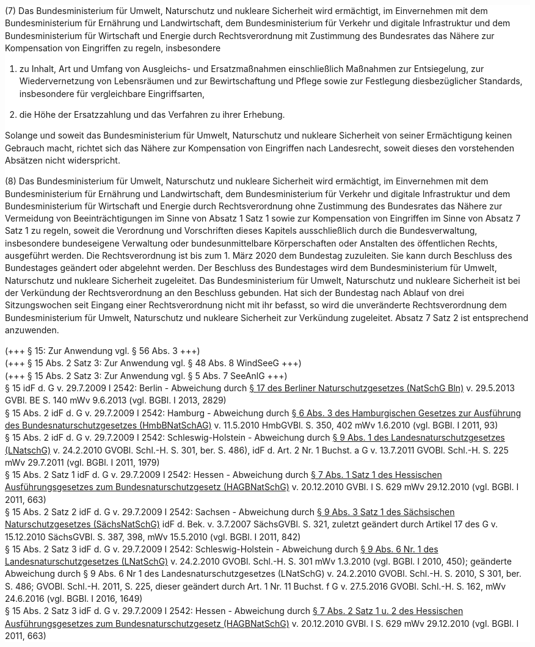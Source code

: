 (7) Das Bundesministerium für Umwelt, Naturschutz und nukleare Sicherheit wird ermächtigt, im Einvernehmen mit dem Bundesministerium für Ernährung und Landwirtschaft, dem Bundesministerium für Verkehr und digitale Infrastruktur und dem Bundesministerium für Wirtschaft und Energie durch Rechtsverordnung mit Zustimmung des Bundesrates das Nähere zur Kompensation von Eingriffen zu regeln, insbesondere

1. zu Inhalt, Art und Umfang von Ausgleichs- und Ersatzmaßnahmen einschließlich Maßnahmen zur Entsiegelung, zur Wiedervernetzung von Lebensräumen und zur Bewirtschaftung und Pflege sowie zur Festlegung diesbezüglicher Standards, insbesondere für vergleichbare Eingriffsarten,

2. die Höhe der Ersatzzahlung und das Verfahren zu ihrer Erhebung.

Solange und soweit das Bundesministerium für Umwelt, Naturschutz und nukleare Sicherheit von seiner Ermächtigung keinen Gebrauch macht, richtet sich das Nähere zur Kompensation von Eingriffen nach Landesrecht, soweit dieses den vorstehenden Absätzen nicht widerspricht.

(8) Das Bundesministerium für Umwelt, Naturschutz und nukleare Sicherheit wird ermächtigt, im Einvernehmen mit dem Bundesministerium für Ernährung und Landwirtschaft, dem Bundesministerium für Verkehr und digitale Infrastruktur und dem Bundesministerium für Wirtschaft und Energie durch Rechtsverordnung ohne Zustimmung des Bundesrates das Nähere zur Vermeidung von Beeinträchtigungen im Sinne von Absatz 1 Satz 1 sowie zur Kompensation von Eingriffen im Sinne von Absatz 7 Satz 1 zu regeln, soweit die Verordnung und Vorschriften dieses Kapitels ausschließlich durch die Bundesverwaltung, insbesondere bundeseigene Verwaltung oder bundesunmittelbare Körperschaften oder Anstalten des öffentlichen Rechts, ausgeführt werden. Die Rechtsverordnung ist bis zum 1. März 2020 dem Bundestag zuzuleiten. Sie kann durch Beschluss des Bundestages geändert oder abgelehnt werden. Der Beschluss des Bundestages wird dem Bundesministerium für Umwelt, Naturschutz und nukleare Sicherheit zugeleitet. Das Bundesministerium für Umwelt, Naturschutz und nukleare Sicherheit ist bei der Verkündung der Rechtsverordnung an den Beschluss gebunden. Hat sich der Bundestag nach Ablauf von drei Sitzungswochen seit Eingang einer Rechtsverordnung nicht mit ihr befasst, so wird die unveränderte Rechtsverordnung dem Bundesministerium für Umwelt, Naturschutz und nukleare Sicherheit zur Verkündung zugeleitet. Absatz 7 Satz 2 ist entsprechend anzuwenden.

(+++ § 15: Zur Anwendung vgl. § 56 Abs. 3 +++)  
(+++ § 15 Abs. 2 Satz 3: Zur Anwendung vgl. § 48 Abs. 8 WindSeeG +++)  
(+++ § 15 Abs. 2 Satz 3: Zur Anwendung vgl. § 5 Abs. 7 SeeAnlG +++)  
§ 15 idF d. G v. 29.7.2009 I 2542: Berlin - Abweichung durch [§ 17 des Berliner Naturschutzgesetzes (NatSchG Bln)](https://www.gesetze-im-internet.de/abweichendes_Landesrecht/natschg_be_17.html "Anzeige in neuem Fenster") v. 29.5.2013 GVBl. BE S. 140 mWv 9.6.2013 (vgl. BGBl. I 2013, 2829)  
§ 15 Abs. 2 idF d. G v. 29.7.2009 I 2542: Hamburg - Abweichung durch [§ 6 Abs. 3 des Hamburgischen Gesetzes zur Ausführung des Bundesnaturschutzgesetzes (HmbBNatSchAG)](https://www.gesetze-im-internet.de/abweichendes_Landesrecht/bnatschgag_ha__6.html "Anzeige in neuem Fenster") v. 11.5.2010 HmbGVBl. S. 350, 402 mWv 1.6.2010 (vgl. BGBl. I 2011, 93)  
§ 15 Abs. 2 idF d. G v. 29.7.2009 I 2542: Schleswig-Holstein - Abweichung durch [§ 9 Abs. 1 des Landesnaturschutzgesetzes (LNatschG)](https://www.gesetze-im-internet.de/abweichendes_Landesrecht/natschg_sh__9.html "Anzeige in neuem Fenster") v. 24.2.2010 GVOBl. Schl.-H. S. 301, ber. S. 486), idF d. Art. 2 Nr. 1 Buchst. a G v. 13.7.2011 GVOBl. Schl.-H. S. 225 mWv 29.7.2011 (vgl. BGBl. I 2011, 1979)  
§ 15 Abs. 2 Satz 1 idF d. G v. 29.7.2009 I 2542: Hessen - Abweichung durch [§ 7 Abs. 1 Satz 1 des Hessischen Ausführungsgesetzes zum Bundesnaturschutzgesetz (HAGBNatSchG)](https://www.gesetze-im-internet.de/abweichendes_Landesrecht/bnatschgag_he__7.html "Anzeige in neuem Fenster") v. 20.12.2010 GVBl. I S. 629 mWv 29.12.2010 (vgl. BGBl. I 2011, 663)  
§ 15 Abs. 2 Satz 2 idF d. G v. 29.7.2009 I 2542: Sachsen - Abweichung durch [§ 9 Abs. 3 Satz 1 des Sächsischen Naturschutzgesetzes (SächsNatSchG)](https://www.gesetze-im-internet.de/abweichendes_Landesrecht/natschg_sn__9.html "Anzeige in neuem Fenster") idF d. Bek. v. 3.7.2007 SächsGVBl. S. 321, zuletzt geändert durch Artikel 17 des G v. 15.12.2010 SächsGVBl. S. 387, 398, mWv 15.5.2010 (vgl. BGBl. I 2011, 842)  
§ 15 Abs. 2 Satz 3 idF d. G v. 29.7.2009 I 2542: Schleswig-Holstein - Abweichung durch [§ 9 Abs. 6 Nr. 1 des Landesnaturschutzgesetzes (LNatSchG)](https://www.gesetze-im-internet.de/abweichendes_Landesrecht/natschg_sh__9.html "Anzeige in neuem Fenster") v. 24.2.2010 GVOBl. Schl.-H. S. 301 mWv 1.3.2010 (vgl. BGBl. I 2010, 450); geänderte Abweichung durch § 9 Abs. 6 Nr 1 des Landesnaturschutzgesetzes (LNatSchG) v. 24.2.2010 GVOBl. Schl.-H. S. 2010, S 301, ber. S. 486; GVOBl. Schl.-H. 2011, S. 225, dieser geändert durch Art. 1 Nr. 11 Buchst. f G v. 27.5.2016 GVOBl. Schl.-H. S. 162, mWv 24.6.2016 (vgl. BGBl. I 2016, 1649)  
§ 15 Abs. 2 Satz 3 idF d. G v. 29.7.2009 I 2542: Hessen - Abweichung durch [§ 7 Abs. 2 Satz 1 u. 2 des Hessischen Ausführungsgesetzes zum Bundesnaturschutzgesetz (HAGBNatSchG)](https://www.gesetze-im-internet.de/abweichendes_Landesrecht/bnatschgag_he__7.html "Anzeige in neuem Fenster") v. 20.12.2010 GVBl. I S. 629 mWv 29.12.2010 (vgl. BGBl. I 2011, 663)  